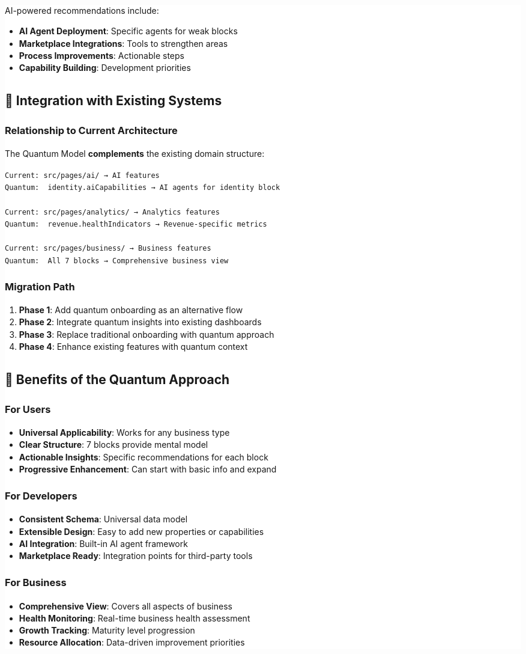 AI-powered recommendations include:
- **AI Agent Deployment**: Specific agents for weak blocks
- **Marketplace Integrations**: Tools to strengthen areas
- **Process Improvements**: Actionable steps
- **Capability Building**: Development priorities

## 🔄 Integration with Existing Systems

### Relationship to Current Architecture

The Quantum Model **complements** the existing domain structure:

```
Current: src/pages/ai/ → AI features
Quantum:  identity.aiCapabilities → AI agents for identity block

Current: src/pages/analytics/ → Analytics features  
Quantum:  revenue.healthIndicators → Revenue-specific metrics

Current: src/pages/business/ → Business features
Quantum:  All 7 blocks → Comprehensive business view
```

### Migration Path

1. **Phase 1**: Add quantum onboarding as an alternative flow
2. **Phase 2**: Integrate quantum insights into existing dashboards
3. **Phase 3**: Replace traditional onboarding with quantum approach
4. **Phase 4**: Enhance existing features with quantum context

## 🎯 Benefits of the Quantum Approach

### For Users

- **Universal Applicability**: Works for any business type
- **Clear Structure**: 7 blocks provide mental model
- **Actionable Insights**: Specific recommendations for each block
- **Progressive Enhancement**: Can start with basic info and expand

### For Developers

- **Consistent Schema**: Universal data model
- **Extensible Design**: Easy to add new properties or capabilities
- **AI Integration**: Built-in AI agent framework
- **Marketplace Ready**: Integration points for third-party tools

### For Business

- **Comprehensive View**: Covers all aspects of business
- **Health Monitoring**: Real-time business health assessment
- **Growth Tracking**: Maturity level progression
- **Resource Allocation**: Data-driven improvement priorities

